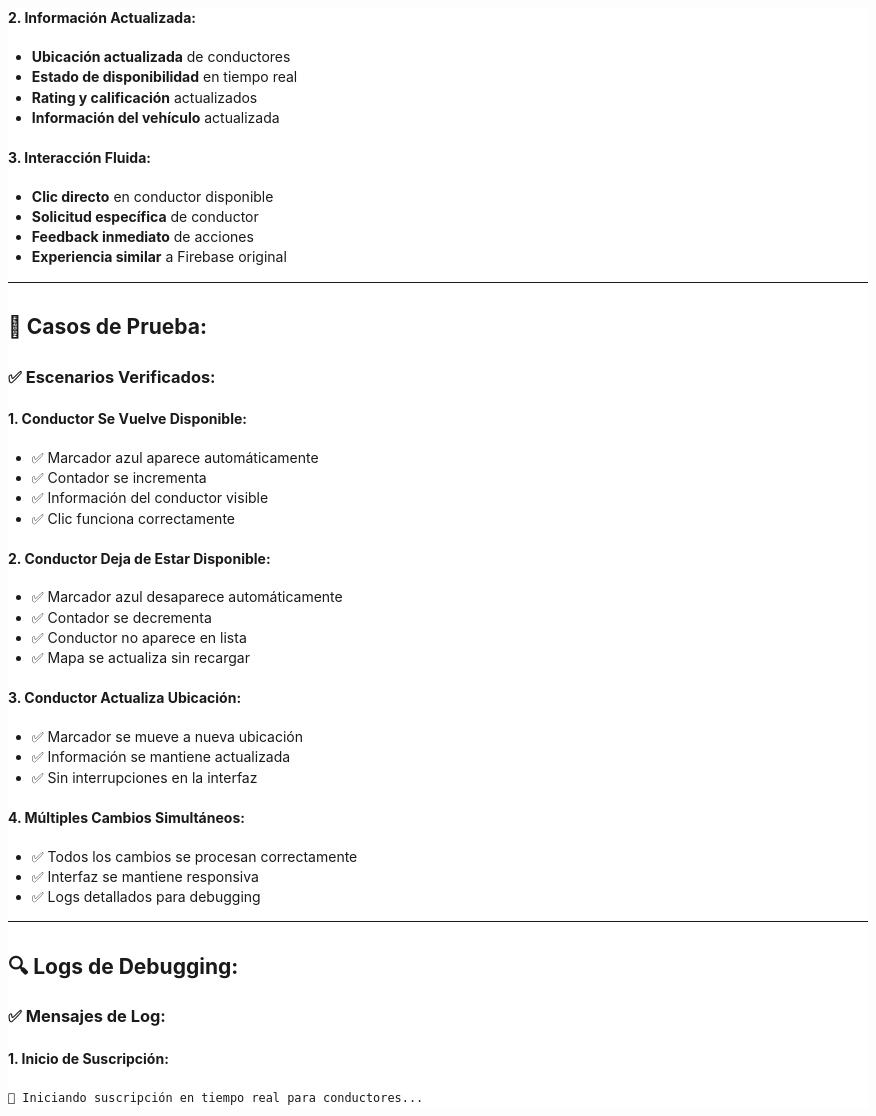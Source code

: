 #### **2. Información Actualizada:**
- **Ubicación actualizada** de conductores
- **Estado de disponibilidad** en tiempo real
- **Rating y calificación** actualizados
- **Información del vehículo** actualizada

#### **3. Interacción Fluida:**
- **Clic directo** en conductor disponible
- **Solicitud específica** de conductor
- **Feedback inmediato** de acciones
- **Experiencia similar** a Firebase original

---

## 🧪 **Casos de Prueba:**

### **✅ Escenarios Verificados:**

#### **1. Conductor Se Vuelve Disponible:**
- ✅ Marcador azul aparece automáticamente
- ✅ Contador se incrementa
- ✅ Información del conductor visible
- ✅ Clic funciona correctamente

#### **2. Conductor Deja de Estar Disponible:**
- ✅ Marcador azul desaparece automáticamente
- ✅ Contador se decrementa
- ✅ Conductor no aparece en lista
- ✅ Mapa se actualiza sin recargar

#### **3. Conductor Actualiza Ubicación:**
- ✅ Marcador se mueve a nueva ubicación
- ✅ Información se mantiene actualizada
- ✅ Sin interrupciones en la interfaz

#### **4. Múltiples Cambios Simultáneos:**
- ✅ Todos los cambios se procesan correctamente
- ✅ Interfaz se mantiene responsiva
- ✅ Logs detallados para debugging

---

## 🔍 **Logs de Debugging:**

### **✅ Mensajes de Log:**

#### **1. Inicio de Suscripción:**
```
🔗 Iniciando suscripción en tiempo real para conductores...
```
